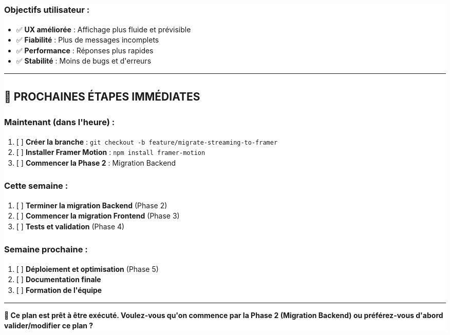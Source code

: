 ### **Objectifs utilisateur :**
- ✅ **UX améliorée** : Affichage plus fluide et prévisible
- ✅ **Fiabilité** : Plus de messages incomplets
- ✅ **Performance** : Réponses plus rapides
- ✅ **Stabilité** : Moins de bugs et d'erreurs

---

## 🎯 **PROCHAINES ÉTAPES IMMÉDIATES**

### **Maintenant (dans l'heure) :**
1. [ ] **Créer la branche** : `git checkout -b feature/migrate-streaming-to-framer`
2. [ ] **Installer Framer Motion** : `npm install framer-motion`
3. [ ] **Commencer la Phase 2** : Migration Backend

### **Cette semaine :**
1. [ ] **Terminer la migration Backend** (Phase 2)
2. [ ] **Commencer la migration Frontend** (Phase 3)
3. [ ] **Tests et validation** (Phase 4)

### **Semaine prochaine :**
1. [ ] **Déploiement et optimisation** (Phase 5)
2. [ ] **Documentation finale**
3. [ ] **Formation de l'équipe**

---

**🎯 Ce plan est prêt à être exécuté. Voulez-vous qu'on commence par la Phase 2 (Migration Backend) ou préférez-vous d'abord valider/modifier ce plan ?** 